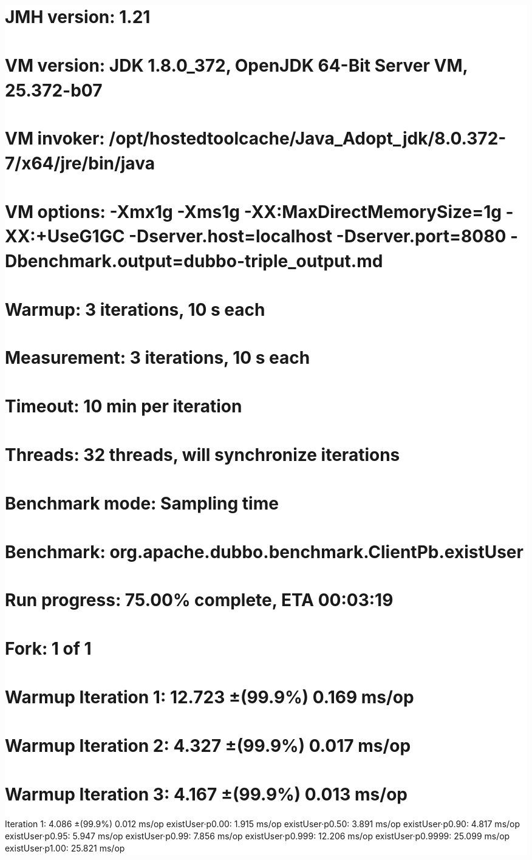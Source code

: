 
# JMH version: 1.21
# VM version: JDK 1.8.0_372, OpenJDK 64-Bit Server VM, 25.372-b07
# VM invoker: /opt/hostedtoolcache/Java_Adopt_jdk/8.0.372-7/x64/jre/bin/java
# VM options: -Xmx1g -Xms1g -XX:MaxDirectMemorySize=1g -XX:+UseG1GC -Dserver.host=localhost -Dserver.port=8080 -Dbenchmark.output=dubbo-triple_output.md
# Warmup: 3 iterations, 10 s each
# Measurement: 3 iterations, 10 s each
# Timeout: 10 min per iteration
# Threads: 32 threads, will synchronize iterations
# Benchmark mode: Sampling time
# Benchmark: org.apache.dubbo.benchmark.ClientPb.existUser

# Run progress: 75.00% complete, ETA 00:03:19
# Fork: 1 of 1
# Warmup Iteration   1: 12.723 ±(99.9%) 0.169 ms/op
# Warmup Iteration   2: 4.327 ±(99.9%) 0.017 ms/op
# Warmup Iteration   3: 4.167 ±(99.9%) 0.013 ms/op
Iteration   1: 4.086 ±(99.9%) 0.012 ms/op
                 existUser·p0.00:   1.915 ms/op
                 existUser·p0.50:   3.891 ms/op
                 existUser·p0.90:   4.817 ms/op
                 existUser·p0.95:   5.947 ms/op
                 existUser·p0.99:   7.856 ms/op
                 existUser·p0.999:  12.206 ms/op
                 existUser·p0.9999: 25.099 ms/op
                 existUser·p1.00:   25.821 ms/op
